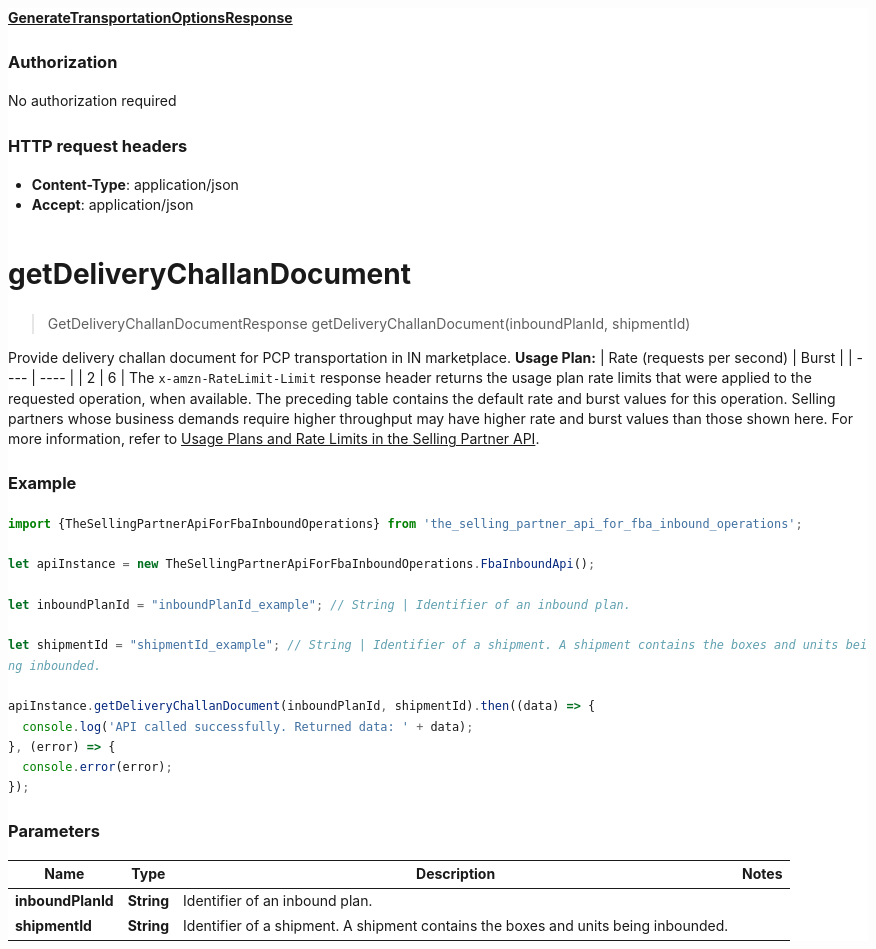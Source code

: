 [**GenerateTransportationOptionsResponse**](GenerateTransportationOptionsResponse.md)

### Authorization

No authorization required

### HTTP request headers

 - **Content-Type**: application/json
 - **Accept**: application/json

<a name="getDeliveryChallanDocument"></a>
# **getDeliveryChallanDocument**
> GetDeliveryChallanDocumentResponse getDeliveryChallanDocument(inboundPlanId, shipmentId)



Provide delivery challan document for PCP transportation in IN marketplace.  **Usage Plan:**  | Rate (requests per second) | Burst | | ---- | ---- | | 2 | 6 |  The `x-amzn-RateLimit-Limit` response header returns the usage plan rate limits that were applied to the requested operation, when available. The preceding table contains the default rate and burst values for this operation. Selling partners whose business demands require higher throughput may have higher rate and burst values than those shown here. For more information, refer to [Usage Plans and Rate Limits in the Selling Partner API](https://developer-docs.amazon.com/sp-api/docs/usage-plans-and-rate-limits-in-the-sp-api).

### Example
```javascript
import {TheSellingPartnerApiForFbaInboundOperations} from 'the_selling_partner_api_for_fba_inbound_operations';

let apiInstance = new TheSellingPartnerApiForFbaInboundOperations.FbaInboundApi();

let inboundPlanId = "inboundPlanId_example"; // String | Identifier of an inbound plan.

let shipmentId = "shipmentId_example"; // String | Identifier of a shipment. A shipment contains the boxes and units being inbounded.

apiInstance.getDeliveryChallanDocument(inboundPlanId, shipmentId).then((data) => {
  console.log('API called successfully. Returned data: ' + data);
}, (error) => {
  console.error(error);
});

```

### Parameters

Name | Type | Description  | Notes
------------- | ------------- | ------------- | -------------
 **inboundPlanId** | **String**| Identifier of an inbound plan. | 
 **shipmentId** | **String**| Identifier of a shipment. A shipment contains the boxes and units being inbounded. | 
